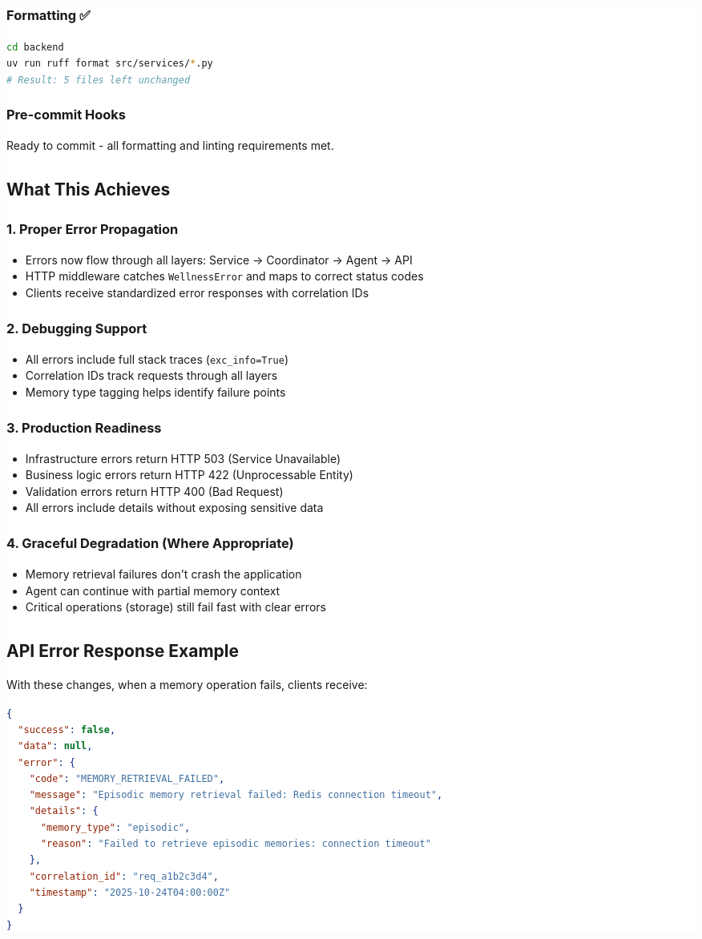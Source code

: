 ### Formatting ✅
```bash
cd backend
uv run ruff format src/services/*.py
# Result: 5 files left unchanged
```

### Pre-commit Hooks
Ready to commit - all formatting and linting requirements met.

## What This Achieves

### 1. Proper Error Propagation
- Errors now flow through all layers: Service → Coordinator → Agent → API
- HTTP middleware catches `WellnessError` and maps to correct status codes
- Clients receive standardized error responses with correlation IDs

### 2. Debugging Support
- All errors include full stack traces (`exc_info=True`)
- Correlation IDs track requests through all layers
- Memory type tagging helps identify failure points

### 3. Production Readiness
- Infrastructure errors return HTTP 503 (Service Unavailable)
- Business logic errors return HTTP 422 (Unprocessable Entity)
- Validation errors return HTTP 400 (Bad Request)
- All errors include details without exposing sensitive data

### 4. Graceful Degradation (Where Appropriate)
- Memory retrieval failures don't crash the application
- Agent can continue with partial memory context
- Critical operations (storage) still fail fast with clear errors

## API Error Response Example

With these changes, when a memory operation fails, clients receive:

```json
{
  "success": false,
  "data": null,
  "error": {
    "code": "MEMORY_RETRIEVAL_FAILED",
    "message": "Episodic memory retrieval failed: Redis connection timeout",
    "details": {
      "memory_type": "episodic",
      "reason": "Failed to retrieve episodic memories: connection timeout"
    },
    "correlation_id": "req_a1b2c3d4",
    "timestamp": "2025-10-24T04:00:00Z"
  }
}
```
